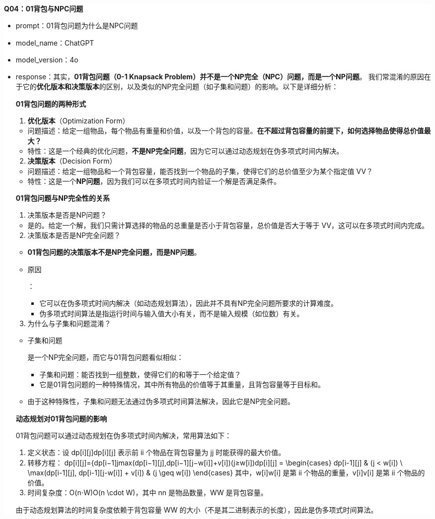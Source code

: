 

**Q04：01背包与NPC问题**

- prompt：01背包问题为什么是NPC问题

- model_name：ChatGPT

- model_version：4o

- response：其实，**01背包问题（0-1 Knapsack Problem）并不是一个NP完全（NPC）问题，而是一个NP问题**。
   我们常混淆的原因在于它的**优化版本和决策版本**的区别，以及类似的NP完全问题（如子集和问题）的影响。以下是详细分析：

  **01背包问题的两种形式**

  1. **优化版本**（Optimization Form）

  - 问题描述：给定一组物品，每个物品有重量和价值，以及一个背包的容量。**在不超过背包容量的前提下，如何选择物品使得总价值最大？**
  - 特性：这是一个经典的优化问题，**不是NP完全问题**，因为它可以通过动态规划在伪多项式时间内解决。

  2. **决策版本**（Decision Form）

  - 问题描述：给定一组物品和一个背包容量，能否找到一个物品的子集，使得它们的总价值至少为某个指定值 VV？
  - 特性：这是一个**NP问题**，因为我们可以在多项式时间内验证一个解是否满足条件。

  **01背包问题与NP完全性的关系**

  1. 决策版本是否是NP问题？

  - 是的。给定一个解，我们只需计算选择的物品的总重量是否小于背包容量，总价值是否大于等于 VV，这可以在多项式时间内完成。

  2. 决策版本是否是NP完全问题？

  - **01背包问题的决策版本不是NP完全问题，而是NP问题**。

  - 原因

    ：

    - 它可以在伪多项式时间内解决（如动态规划算法），因此并不具有NP完全问题所要求的计算难度。
    - 伪多项式时间算法是指运行时间与输入值大小有关，而不是输入规模（如位数）有关。

  3. 为什么与子集和问题混淆？

  - 子集和问题

    是一个NP完全问题，而它与01背包问题看似相似：

    - 子集和问题：能否找到一组整数，使得它们的和等于一个给定值？
    - 它是01背包问题的一种特殊情况，其中所有物品的价值等于其重量，且背包容量等于目标和。

  - 由于这种特殊性，子集和问题无法通过伪多项式时间算法解决，因此它是NP完全问题。

  **动态规划对01背包问题的影响**

  01背包问题可以通过动态规划在伪多项式时间内解决，常用算法如下：

  1. 定义状态：设 dp[i][j]dp[i][j] 表示前 ii 个物品在背包容量为 jj 时能获得的最大价值。
  2. 转移方程： dp[i][j]={dp[i−1][j](j<w[i])max⁡(dp[i−1][j],dp[i−1][j−w[i]]+v[i])(j≥w[i])dp[i][j] =  \begin{cases}  dp[i-1][j] & (j < w[i]) \\ \max(dp[i-1][j], dp[i-1][j-w[i]] + v[i]) & (j \geq w[i]) \end{cases} 其中，w[i]w[i] 是第 ii 个物品的重量，v[i]v[i] 是第 ii 个物品的价值。
  3. 时间复杂度：O(n⋅W)O(n \cdot W)，其中 nn 是物品数量，WW 是背包容量。

  由于动态规划算法的时间复杂度依赖于背包容量 WW 的大小（不是其二进制表示的长度），因此是伪多项式时间算法。
